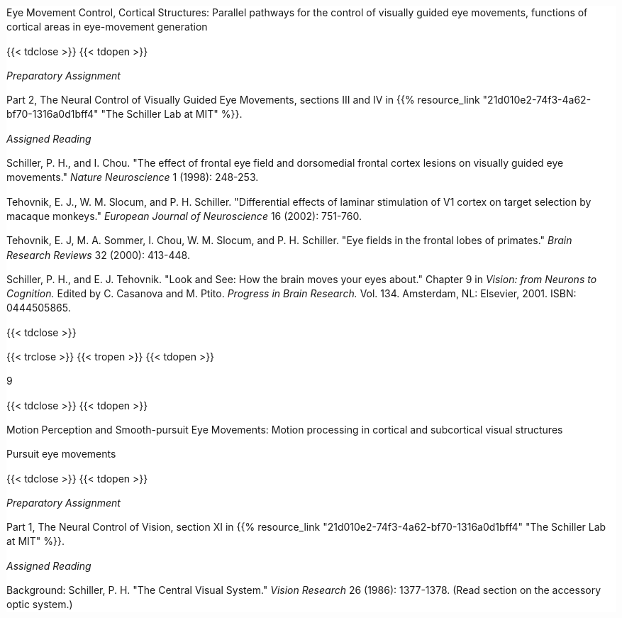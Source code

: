 
Eye Movement Control, Cortical Structures: Parallel pathways for the control of visually guided eye movements, functions of cortical areas in eye-movement generation


{{< tdclose >}}
{{< tdopen >}}


_Preparatory Assignment_

Part 2, The Neural Control of Visually Guided Eye Movements, sections III and IV in {{% resource_link "21d010e2-74f3-4a62-bf70-1316a0d1bff4" "The Schiller Lab at MIT" %}}.

_Assigned Reading_

Schiller, P. H., and I. Chou. "The effect of frontal eye field and dorsomedial frontal cortex lesions on visually guided eye movements." _Nature Neuroscience_ 1 (1998): 248-253.

Tehovnik, E. J., W. M. Slocum, and P. H. Schiller. "Differential effects of laminar stimulation of V1 cortex on target selection by macaque monkeys." _European Journal of Neuroscience_ 16 (2002): 751-760.

Tehovnik, E. J, M. A. Sommer, I. Chou, W. M. Slocum, and P. H. Schiller. "Eye fields in the frontal lobes of primates." _Brain Research Reviews_ 32 (2000): 413-448.

Schiller, P. H., and E. J. Tehovnik. "Look and See: How the brain moves your eyes about." Chapter 9 in _Vision: from Neurons to Cognition._ Edited by C. Casanova and M. Ptito. _Progress in Brain Research._ Vol. 134. Amsterdam, NL: Elsevier, 2001. ISBN: 0444505865.


{{< tdclose >}}

{{< trclose >}}
{{< tropen >}}
{{< tdopen >}}


9


{{< tdclose >}}
{{< tdopen >}}


Motion Perception and Smooth-pursuit Eye Movements: Motion processing in cortical and subcortical visual structures

Pursuit eye movements


{{< tdclose >}}
{{< tdopen >}}


_Preparatory Assignment_

Part 1, The Neural Control of Vision, section XI in {{% resource_link "21d010e2-74f3-4a62-bf70-1316a0d1bff4" "The Schiller Lab at MIT" %}}.

_Assigned Reading_

Background: Schiller, P. H. "The Central Visual System." _Vision Research_ 26 (1986): 1377-1378. (Read section on the accessory optic system.)
